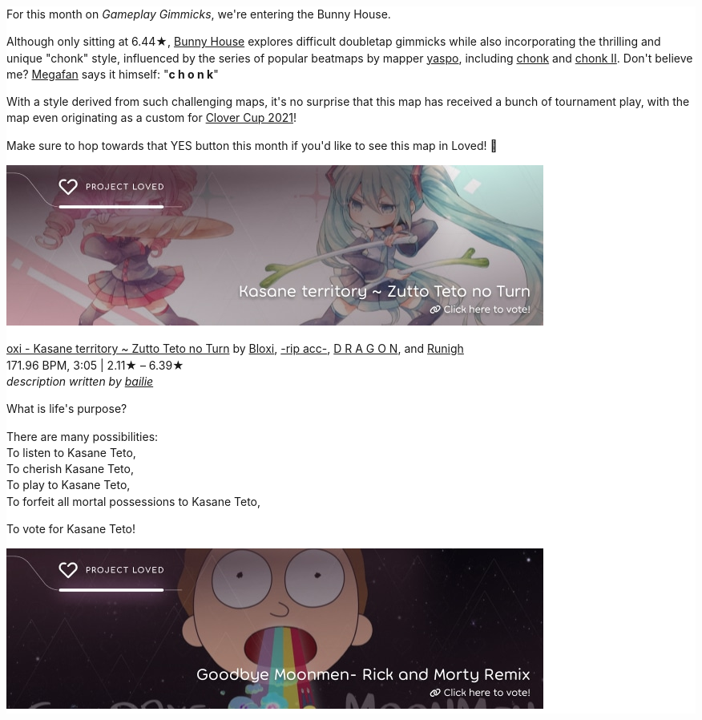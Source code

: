 For this month on *Gameplay Gimmicks*, we're entering the Bunny House.

Although only sitting at 6.44★, [Bunny House](https://osu.ppy.sh/beatmapsets/1525458#osu/3121055) explores difficult doubletap gimmicks while also incorporating the thrilling and unique "chonk" style, influenced by the series of popular beatmaps by mapper [yaspo](https://osu.ppy.sh/users/4945926), including [chonk](https://osu.ppy.sh/beatmapsets/1262413#osu/2623955) and [chonk II](https://osu.ppy.sh/beatmapsets/1451075#osu/2983325). Don't believe me? [Megafan](https://osu.ppy.sh/users/6632605) says it himself: "**c h o n k**"

With a style derived from such challenging maps, it's no surprise that this map has received a bunch of tournament play, with the map even originating as a custom for [Clover Cup 2021](https://osu.ppy.sh/community/forums/topics/1325337?n=1)!

Make sure to hop towards that YES button this month if you'd like to see this map in Loved! 🐇

[![](/wiki/shared/news/2025-07-14-project-loved-july-2025/1253563.jpg)](https://osu.ppy.sh/community/forums/topics/{{TOPIC_ID}})

[oxi - Kasane territory \~ Zutto Teto no Turn](https://osu.ppy.sh/beatmapsets/1253563#osu) by [Bloxi](https://osu.ppy.sh/users/9022451), [-rip acc-](https://osu.ppy.sh/users/17796654), [D R A G O N](https://osu.ppy.sh/users/9976657), and [Runigh](https://osu.ppy.sh/users/15754716)\
171.96 BPM, 3:05 | 2.11★ – 6.39★\
*description written by [bailie](https://osu.ppy.sh/users/7537133)*

What is life's purpose?

There are many possibilities:\
To listen to Kasane Teto,\
To cherish Kasane Teto,\
To play to Kasane Teto,\
To forfeit all mortal possessions to Kasane Teto,

To vote for Kasane Teto!

[![](/wiki/shared/news/2025-07-14-project-loved-july-2025/1200218.jpg)](https://osu.ppy.sh/community/forums/topics/{{TOPIC_ID}})
